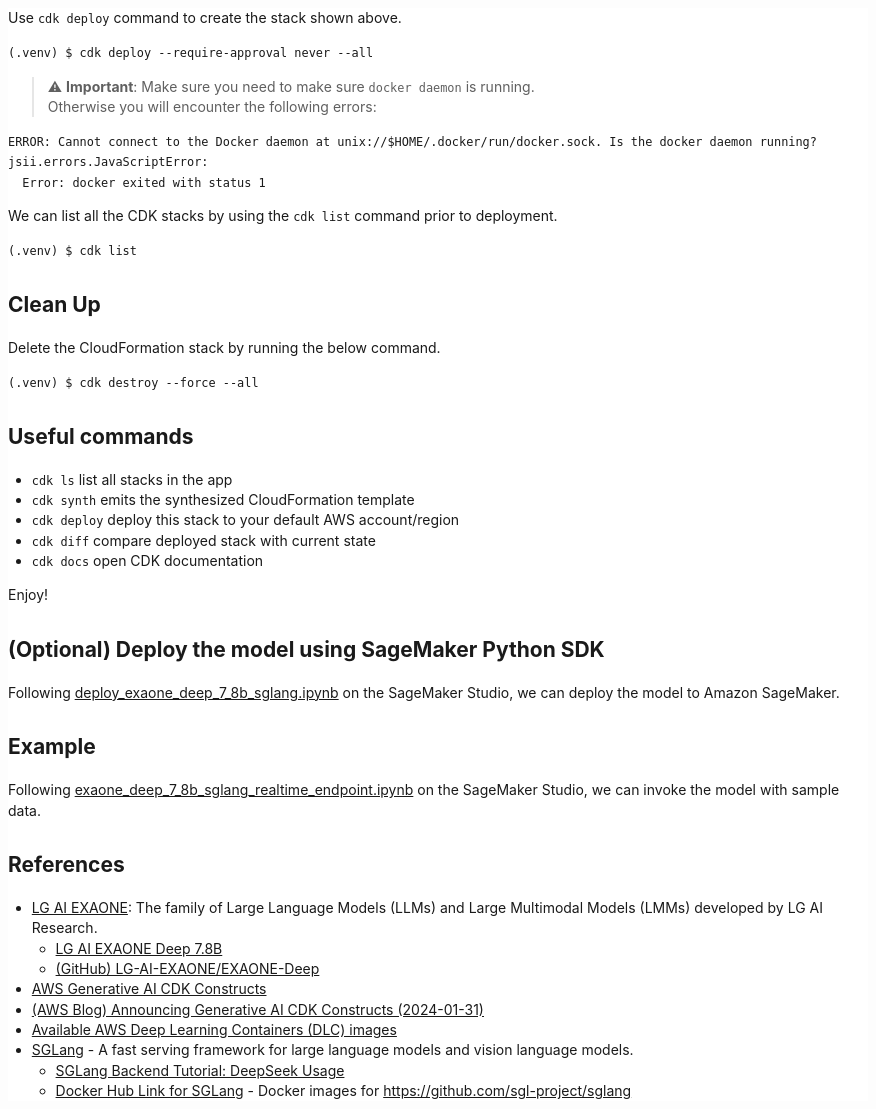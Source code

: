 Use `cdk deploy` command to create the stack shown above.

```
(.venv) $ cdk deploy --require-approval never --all
```
> :warning: **Important**: Make sure you need to make sure `docker daemon` is running.<br/>
> Otherwise you will encounter the following errors:

  ```
  ERROR: Cannot connect to the Docker daemon at unix://$HOME/.docker/run/docker.sock. Is the docker daemon running?
  jsii.errors.JavaScriptError:
    Error: docker exited with status 1
  ```

We can list all the CDK stacks by using the `cdk list` command prior to deployment.

```
(.venv) $ cdk list
```

## Clean Up

Delete the CloudFormation stack by running the below command.

```
(.venv) $ cdk destroy --force --all
```

## Useful commands

 * `cdk ls`          list all stacks in the app
 * `cdk synth`       emits the synthesized CloudFormation template
 * `cdk deploy`      deploy this stack to your default AWS account/region
 * `cdk diff`        compare deployed stack with current state
 * `cdk docs`        open CDK documentation

Enjoy!

## (Optional) Deploy the model using SageMaker Python SDK

Following [deploy_exaone_deep_7_8b_sglang.ipynb](src/notebook/deploy_exaone_deep_7_8b_sglang.ipynb) on the SageMaker Studio, we can deploy the model to Amazon SageMaker.

## Example

Following [exaone_deep_7_8b_sglang_realtime_endpoint.ipynb](src/notebook/exaone_deep_7_8b_sglang_realtime_endpoint.ipynb) on the SageMaker Studio, we can invoke the model with sample data.

## References

 * [LG AI EXAONE](https://huggingface.co/LGAI-EXAONE): The family of Large Language Models (LLMs) and Large Multimodal Models (LMMs) developed by LG AI Research.
   * [LG AI EXAONE Deep 7.8B](https://huggingface.co/LGAI-EXAONE/EXAONE-Deep-7.8B)
   * [(GitHub) LG-AI-EXAONE/EXAONE-Deep](https://github.com/LG-AI-EXAONE/EXAONE-Deep)
 * [AWS Generative AI CDK Constructs](https://awslabs.github.io/generative-ai-cdk-constructs/)
 * [(AWS Blog) Announcing Generative AI CDK Constructs (2024-01-31)](https://aws.amazon.com/blogs/devops/announcing-generative-ai-cdk-constructs/)
 * [Available AWS Deep Learning Containers (DLC) images](https://github.com/aws/deep-learning-containers/blob/master/available_images.md)
 * [SGLang](https://github.com/sgl-project/sglang) - A fast serving framework for large language models and vision language models.
   * [SGLang Backend Tutorial: DeepSeek Usage](https://docs.sglang.ai/references/deepseek.html)
   * [Docker Hub Link for SGLang](https://hub.docker.com/r/lmsysorg/sglang/) - Docker images for https://github.com/sgl-project/sglang
